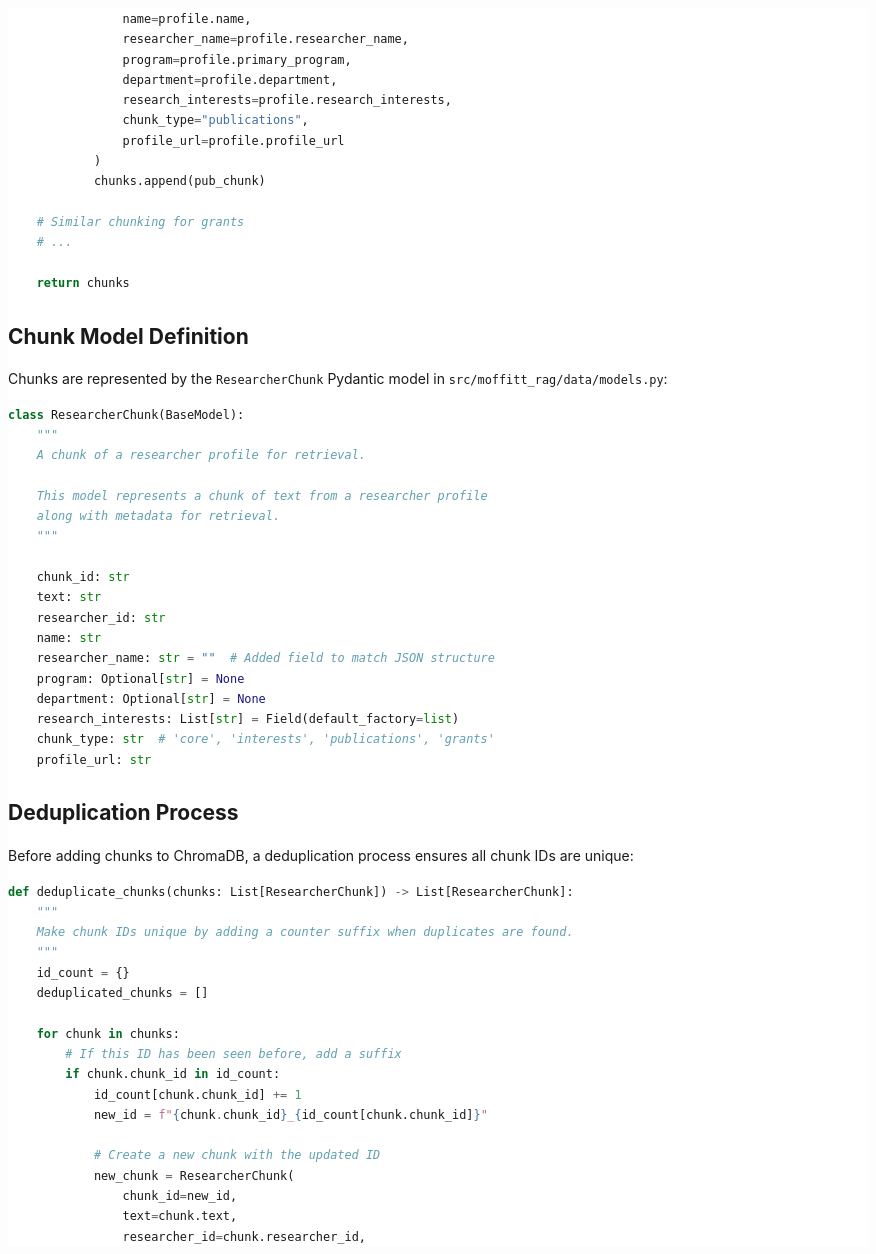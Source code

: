 ```python
                name=profile.name,
                researcher_name=profile.researcher_name,
                program=profile.primary_program,
                department=profile.department,
                research_interests=profile.research_interests,
                chunk_type="publications",
                profile_url=profile.profile_url
            )
            chunks.append(pub_chunk)

    # Similar chunking for grants
    # ...

    return chunks
```

## Chunk Model Definition

Chunks are represented by the `ResearcherChunk` Pydantic model in `src/moffitt_rag/data/models.py`:

```python
class ResearcherChunk(BaseModel):
    """
    A chunk of a researcher profile for retrieval.

    This model represents a chunk of text from a researcher profile
    along with metadata for retrieval.
    """

    chunk_id: str
    text: str
    researcher_id: str
    name: str
    researcher_name: str = ""  # Added field to match JSON structure
    program: Optional[str] = None
    department: Optional[str] = None
    research_interests: List[str] = Field(default_factory=list)
    chunk_type: str  # 'core', 'interests', 'publications', 'grants'
    profile_url: str
```

## Deduplication Process

Before adding chunks to ChromaDB, a deduplication process ensures all chunk IDs are unique:

```python
def deduplicate_chunks(chunks: List[ResearcherChunk]) -> List[ResearcherChunk]:
    """
    Make chunk IDs unique by adding a counter suffix when duplicates are found.
    """
    id_count = {}
    deduplicated_chunks = []

    for chunk in chunks:
        # If this ID has been seen before, add a suffix
        if chunk.chunk_id in id_count:
            id_count[chunk.chunk_id] += 1
            new_id = f"{chunk.chunk_id}_{id_count[chunk.chunk_id]}"

            # Create a new chunk with the updated ID
            new_chunk = ResearcherChunk(
                chunk_id=new_id,
                text=chunk.text,
                researcher_id=chunk.researcher_id,
```